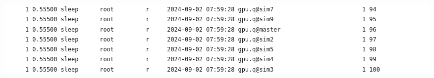 ```
      1 0.55500 sleep      root         r     2024-09-02 07:59:28 gpu.q@sim7                         1 94
      1 0.55500 sleep      root         r     2024-09-02 07:59:28 gpu.q@sim9                         1 95
      1 0.55500 sleep      root         r     2024-09-02 07:59:28 gpu.q@master                       1 96
      1 0.55500 sleep      root         r     2024-09-02 07:59:28 gpu.q@sim2                         1 97
      1 0.55500 sleep      root         r     2024-09-02 07:59:28 gpu.q@sim5                         1 98
      1 0.55500 sleep      root         r     2024-09-02 07:59:28 gpu.q@sim4                         1 99
      1 0.55500 sleep      root         r     2024-09-02 07:59:28 gpu.q@sim3                         1 100
```
